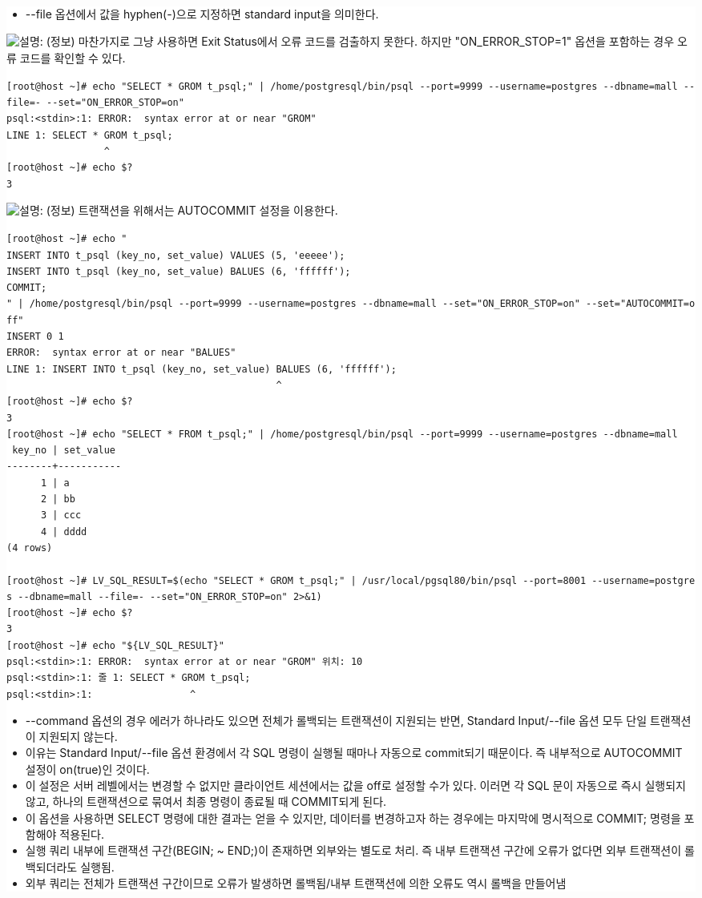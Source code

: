 - --file 옵션에서      값을 hyphen(-)으로 지정하면 standard      input을 의미한다.

 

![설명: (정보)](file:///C:\Users\BIT\AppData\Local\Temp\msohtmlclip1\01\clip_image002.png) 마찬가지로 그냥 사용하면 Exit Status에서 오류 코드를 검출하지 못한다. 하지만 "ON_ERROR_STOP=1" 옵션을 포함하는 경우 오류 코드를 확인할 수 있다.

```
[root@host ~]# echo "SELECT * GROM t_psql;" | /home/postgresql/bin/psql --port=9999 --username=postgres --dbname=mall --file=- --set="ON_ERROR_STOP=on"
psql:<stdin>:1: ERROR:  syntax error at or near "GROM"
LINE 1: SELECT * GROM t_psql;
                 ^
[root@host ~]# echo $?
3
```

 

![설명: (정보)](file:///C:\Users\BIT\AppData\Local\Temp\msohtmlclip1\01\clip_image002.png) 트랜잭션을 위해서는 AUTOCOMMIT 설정을 이용한다.

```
[root@host ~]# echo "
INSERT INTO t_psql (key_no, set_value) VALUES (5, 'eeeee');
INSERT INTO t_psql (key_no, set_value) BALUES (6, 'ffffff');
COMMIT;
" | /home/postgresql/bin/psql --port=9999 --username=postgres --dbname=mall --set="ON_ERROR_STOP=on" --set="AUTOCOMMIT=off"
INSERT 0 1
ERROR:  syntax error at or near "BALUES"
LINE 1: INSERT INTO t_psql (key_no, set_value) BALUES (6, 'ffffff');
                                               ^
[root@host ~]# echo $?
3
[root@host ~]# echo "SELECT * FROM t_psql;" | /home/postgresql/bin/psql --port=9999 --username=postgres --dbname=mall
 key_no | set_value
--------+-----------
      1 | a
      2 | bb
      3 | ccc
      4 | dddd
(4 rows)
 
[root@host ~]# LV_SQL_RESULT=$(echo "SELECT * GROM t_psql;" | /usr/local/pgsql80/bin/psql --port=8001 --username=postgres --dbname=mall --file=- --set="ON_ERROR_STOP=on" 2>&1)
[root@host ~]# echo $?
3
[root@host ~]# echo "${LV_SQL_RESULT}"
psql:<stdin>:1: ERROR:  syntax error at or near "GROM" 위치: 10
psql:<stdin>:1: 줄 1: SELECT * GROM t_psql;
psql:<stdin>:1:                 ^
```

- --command 옵션의      경우 에러가 하나라도 있으면 전체가 롤백되는 트랜잭션이 지원되는 반면, Standard      Input/--file 옵션 모두 단일 트랜잭션이 지원되지 않는다.
- 이유는      Standard Input/--file 옵션 환경에서 각 SQL 명령이 실행될      때마나 자동으로 commit되기 때문이다. 즉 내부적으로 AUTOCOMMIT 설정이 on(true)인 것이다.
- 이 설정은 서버 레벨에서는 변경할 수 없지만 클라이언트      세션에서는 값을 off로 설정할 수가 있다. 이러면      각 SQL 문이 자동으로 즉시 실행되지 않고, 하나의      트랜잭션으로 묶여서 최종 명령이 종료될 때 COMMIT되게 된다.
- 이 옵션을 사용하면      SELECT 명령에 대한 결과는 얻을 수 있지만, 데이터를 변경하고자 하는 경우에는 마지막에 명시적으로 COMMIT; 명령을      포함해야 적용된다.
- 실행 쿼리 내부에 트랜잭션 구간(BEGIN; ~ END;)이 존재하면 외부와는 별도로 처리. 즉      내부 트랜잭션 구간에 오류가 없다면 외부 트랜잭션이 롤백되더라도 실행됨.
- 외부 쿼리는 전체가 트랜잭션 구간이므로 오류가 발생하면      롤백됨/내부 트랜잭션에 의한 오류도 역시 롤백을 만들어냄
